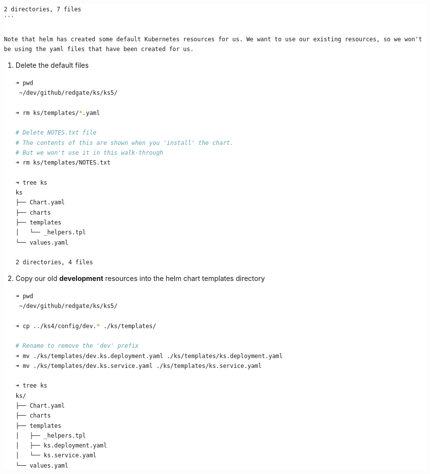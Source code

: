    2 directories, 7 files
    ```

    Note that helm has created some default Kubernetes resources for us. We want to use our existing resources, so we won't be using the yaml files that have been created for us.

1. Delete the default files

    ```bash
    ➜ pwd
     ~/dev/github/redgate/ks/ks5/

    ➜ rm ks/templates/*.yaml

    # Delete NOTES.txt file
    # The contents of this are shown when you 'install' the chart.
    # But we won't use it in this walk-through
    ➜ rm ks/templates/NOTES.txt

    ➜ tree ks
    ks
    ├── Chart.yaml
    ├── charts
    ├── templates
    │   └── _helpers.tpl
    └── values.yaml

    2 directories, 4 files
    ```

1. Copy our old **development** resources into the helm chart templates directory

    ```bash
    ➜ pwd
     ~/dev/github/redgate/ks/ks5/

    ➜ cp ../ks4/config/dev.* ./ks/templates/

    # Rename to remove the 'dev' prefix
    ➜ mv ./ks/templates/dev.ks.deployment.yaml ./ks/templates/ks.deployment.yaml
    ➜ mv ./ks/templates/dev.ks.service.yaml ./ks/templates/ks.service.yaml

    ➜ tree ks
    ks/
    ├── Chart.yaml
    ├── charts
    ├── templates
    │   ├── _helpers.tpl
    │   ├── ks.deployment.yaml
    │   └── ks.service.yaml
    └── values.yaml
